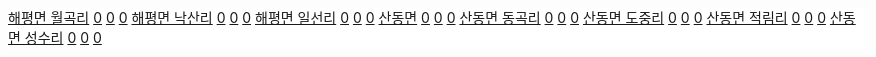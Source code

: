 
  <tr class="item">
    <td><a href="경상북도구미시해평면월곡리">해평면 월곡리</a></td>
    <td><a href="경상북도구미시해평면월곡리">0</a></td>
    <td><a href="경상북도구미시해평면월곡리">0</a></td>
    <td><a href="경상북도구미시해평면월곡리">0</a></td>
  </tr>
    

  <tr class="item">
    <td><a href="경상북도구미시해평면낙산리">해평면 낙산리</a></td>
    <td><a href="경상북도구미시해평면낙산리">0</a></td>
    <td><a href="경상북도구미시해평면낙산리">0</a></td>
    <td><a href="경상북도구미시해평면낙산리">0</a></td>
  </tr>
    

  <tr class="item">
    <td><a href="경상북도구미시해평면일선리">해평면 일선리</a></td>
    <td><a href="경상북도구미시해평면일선리">0</a></td>
    <td><a href="경상북도구미시해평면일선리">0</a></td>
    <td><a href="경상북도구미시해평면일선리">0</a></td>
  </tr>
    

  <tr class="item">
    <td><a href="경상북도구미시산동면">산동면</a></td>
    <td><a href="경상북도구미시산동면">0</a></td>
    <td><a href="경상북도구미시산동면">0</a></td>
    <td><a href="경상북도구미시산동면">0</a></td>
  </tr>
    

  <tr class="item">
    <td><a href="경상북도구미시산동면동곡리">산동면 동곡리</a></td>
    <td><a href="경상북도구미시산동면동곡리">0</a></td>
    <td><a href="경상북도구미시산동면동곡리">0</a></td>
    <td><a href="경상북도구미시산동면동곡리">0</a></td>
  </tr>
    

  <tr class="item">
    <td><a href="경상북도구미시산동면도중리">산동면 도중리</a></td>
    <td><a href="경상북도구미시산동면도중리">0</a></td>
    <td><a href="경상북도구미시산동면도중리">0</a></td>
    <td><a href="경상북도구미시산동면도중리">0</a></td>
  </tr>
    

  <tr class="item">
    <td><a href="경상북도구미시산동면적림리">산동면 적림리</a></td>
    <td><a href="경상북도구미시산동면적림리">0</a></td>
    <td><a href="경상북도구미시산동면적림리">0</a></td>
    <td><a href="경상북도구미시산동면적림리">0</a></td>
  </tr>
    

  <tr class="item">
    <td><a href="경상북도구미시산동면성수리">산동면 성수리</a></td>
    <td><a href="경상북도구미시산동면성수리">0</a></td>
    <td><a href="경상북도구미시산동면성수리">0</a></td>
    <td><a href="경상북도구미시산동면성수리">0</a></td>
  </tr>
    